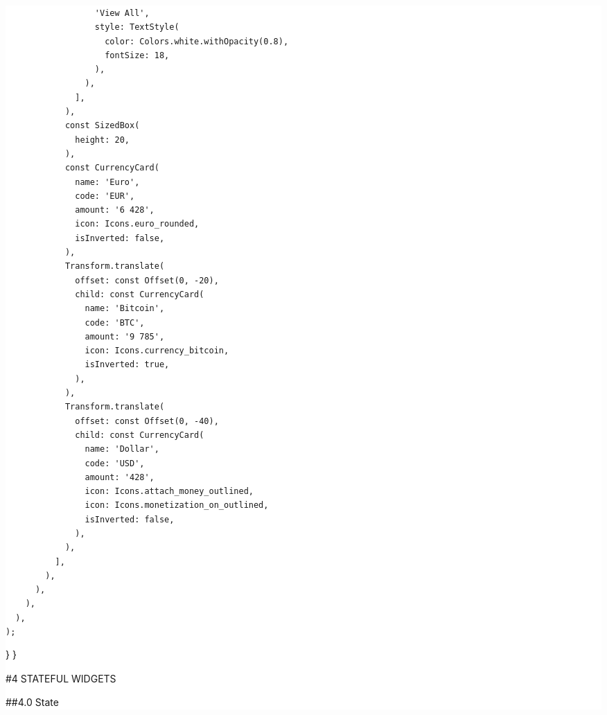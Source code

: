                       'View All',
                      style: TextStyle(
                        color: Colors.white.withOpacity(0.8),
                        fontSize: 18,
                      ),
                    ),
                  ],
                ),
                const SizedBox(
                  height: 20,
                ),
                const CurrencyCard(
                  name: 'Euro',
                  code: 'EUR',
                  amount: '6 428',
                  icon: Icons.euro_rounded,
                  isInverted: false,
                ),
                Transform.translate(
                  offset: const Offset(0, -20),
                  child: const CurrencyCard(
                    name: 'Bitcoin',
                    code: 'BTC',
                    amount: '9 785',
                    icon: Icons.currency_bitcoin,
                    isInverted: true,
                  ),
                ),
                Transform.translate(
                  offset: const Offset(0, -40),
                  child: const CurrencyCard(
                    name: 'Dollar',
                    code: 'USD',
                    amount: '428',
                    icon: Icons.attach_money_outlined,
                    icon: Icons.monetization_on_outlined,
                    isInverted: false,
                  ),
                ),
              ],
            ),
          ),
        ),
      ),
    );
  }
}

#4 STATEFUL WIDGETS

##4.0 State
